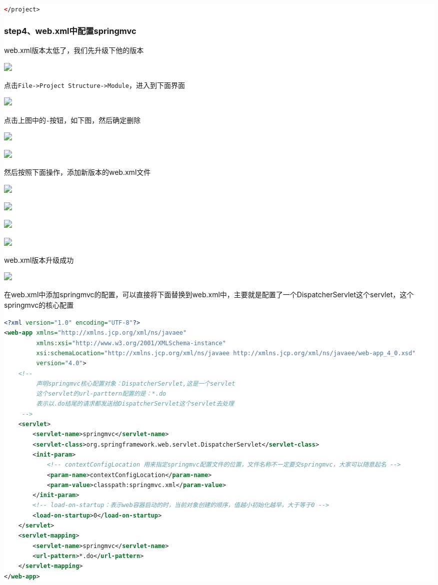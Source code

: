 ```xml
</project>
```

### step4、web.xml中配置springmvc

web.xml版本太低了，我们先升级下他的版本

![](/Users/jiusonghuang/pic-md/20220113200040.png)

点击`File->Project Structure->Module`，进入到下面界面

![](/Users/jiusonghuang/pic-md/20220113200044.png)

点击上图中的`-`按钮，如下图，然后确定删除

![](/Users/jiusonghuang/pic-md/20220113200050.png)

![](/Users/jiusonghuang/pic-md/20220113200056.png)

然后按照下面操作，添加新版本的web.xml文件

![](/Users/jiusonghuang/pic-md/20220113200101.png)

![](/Users/jiusonghuang/pic-md/20220113200106.png)

![](/Users/jiusonghuang/pic-md/20220113200111.png)

![](/Users/jiusonghuang/pic-md/20220113200115.png)

web.xml版本升级成功

![](/Users/jiusonghuang/pic-md/20220113200121.png)

在web.xml中添加springmvc的配置，可以直接将下面替换到web.xml中，主要就是配置了一个DispatcherServlet这个servlet，这个springmvc的核心配置

```xml
<?xml version="1.0" encoding="UTF-8"?>
<web-app xmlns="http://xmlns.jcp.org/xml/ns/javaee"
         xmlns:xsi="http://www.w3.org/2001/XMLSchema-instance"
         xsi:schemaLocation="http://xmlns.jcp.org/xml/ns/javaee http://xmlns.jcp.org/xml/ns/javaee/web-app_4_0.xsd"
         version="4.0">
    <!--
         声明springmvc核心配置对象：DispatcherServlet,这是一个servlet
         这个servlet的url-parttern配置的是：*.do
         表示以.do结尾的请求都发送给DispatcherServlet这个servlet去处理
     -->
    <servlet>
        <servlet-name>springmvc</servlet-name>
        <servlet-class>org.springframework.web.servlet.DispatcherServlet</servlet-class>
        <init-param>
            <!-- contextConfigLocation 用来指定springmvc配置文件的位置，文件名称不一定要交springmvc，大家可以随意起名 -->
            <param-name>contextConfigLocation</param-name>
            <param-value>classpath:springmvc.xml</param-value>
        </init-param>
        <!-- load-on-startup：表示web容器启动的时，当前对象创建的顺序，值越小初始化越早，大于等于0 -->
        <load-on-startup>0</load-on-startup>
    </servlet>
    <servlet-mapping>
        <servlet-name>springmvc</servlet-name>
        <url-pattern>*.do</url-pattern>
    </servlet-mapping>
</web-app>
```
